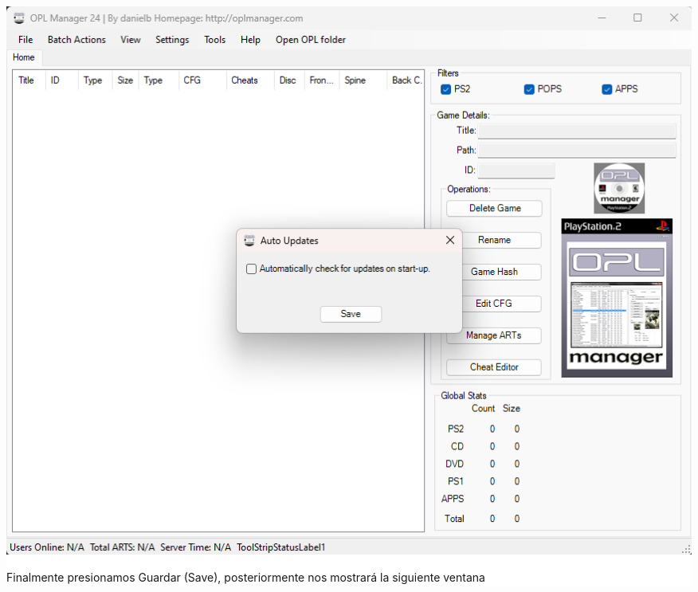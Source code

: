 ![OPL Manager No Actualizaciones Automáticas](/images/Descargar%20OPL%20Manager-08.png)

Finalmente presionamos Guardar (Save), posteriormente nos mostrará la siguiente ventana
